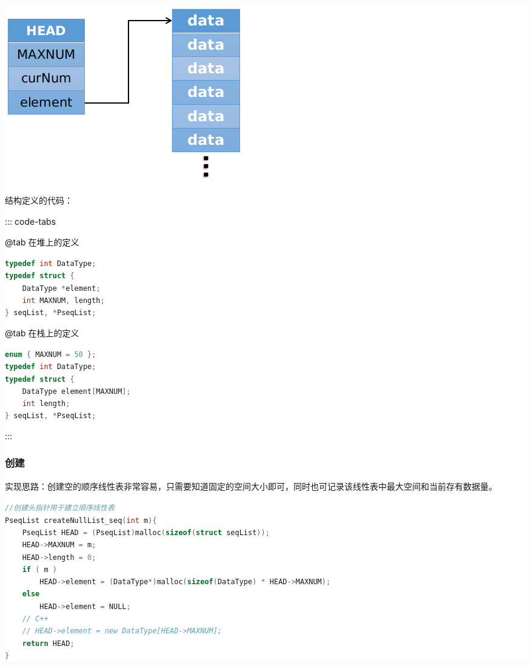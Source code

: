 ![](/images/DataStructuresAndAlgorithms/SequentialLinearList.png)

结构定义的代码：

::: code-tabs

@tab 在堆上的定义

```c
typedef int DataType;
typedef struct {
    DataType *element;
    int MAXNUM, length;
} seqList, *PseqList;
```

@tab 在栈上的定义

```c
enum { MAXNUM = 50 };
typedef int DataType;
typedef struct {
    DataType element[MAXNUM];
    int length;
} seqList, *PseqList;
```

:::

### 创建

实现思路：创建空的顺序线性表非常容易，只需要知道固定的空间大小即可，同时也可记录该线性表中最大空间和当前存有数据量。

```c
//创建头指针用于建立顺序线性表
PseqList createNullList_seq(int m){
    PseqList HEAD = (PseqList)malloc(sizeof(struct seqList));
    HEAD->MAXNUM = m;
    HEAD->length = 0;
    if ( m )
        HEAD->element = (DataType*)malloc(sizeof(DataType) * HEAD->MAXNUM);
    else
        HEAD->element = NULL;
    // C++
    // HEAD->element = new DataType[HEAD->MAXNUM];
    return HEAD;
}
```
